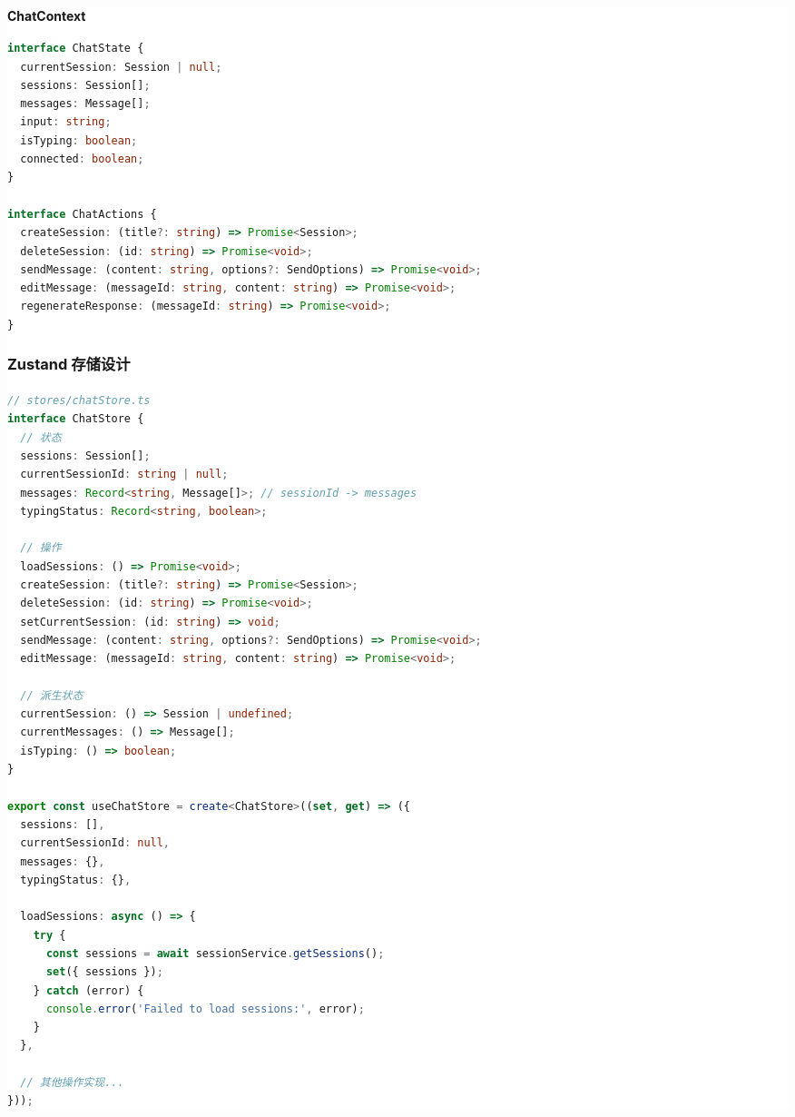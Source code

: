 
**ChatContext**
```typescript
interface ChatState {
  currentSession: Session | null;
  sessions: Session[];
  messages: Message[];
  input: string;
  isTyping: boolean;
  connected: boolean;
}

interface ChatActions {
  createSession: (title?: string) => Promise<Session>;
  deleteSession: (id: string) => Promise<void>;
  sendMessage: (content: string, options?: SendOptions) => Promise<void>;
  editMessage: (messageId: string, content: string) => Promise<void>;
  regenerateResponse: (messageId: string) => Promise<void>;
}
```

### Zustand 存储设计

```typescript
// stores/chatStore.ts
interface ChatStore {
  // 状态
  sessions: Session[];
  currentSessionId: string | null;
  messages: Record<string, Message[]>; // sessionId -> messages
  typingStatus: Record<string, boolean>;
  
  // 操作
  loadSessions: () => Promise<void>;
  createSession: (title?: string) => Promise<Session>;
  deleteSession: (id: string) => Promise<void>;
  setCurrentSession: (id: string) => void;
  sendMessage: (content: string, options?: SendOptions) => Promise<void>;
  editMessage: (messageId: string, content: string) => Promise<void>;
  
  // 派生状态
  currentSession: () => Session | undefined;
  currentMessages: () => Message[];
  isTyping: () => boolean;
}

export const useChatStore = create<ChatStore>((set, get) => ({
  sessions: [],
  currentSessionId: null,
  messages: {},
  typingStatus: {},
  
  loadSessions: async () => {
    try {
      const sessions = await sessionService.getSessions();
      set({ sessions });
    } catch (error) {
      console.error('Failed to load sessions:', error);
    }
  },
  
  // 其他操作实现...
}));
```
